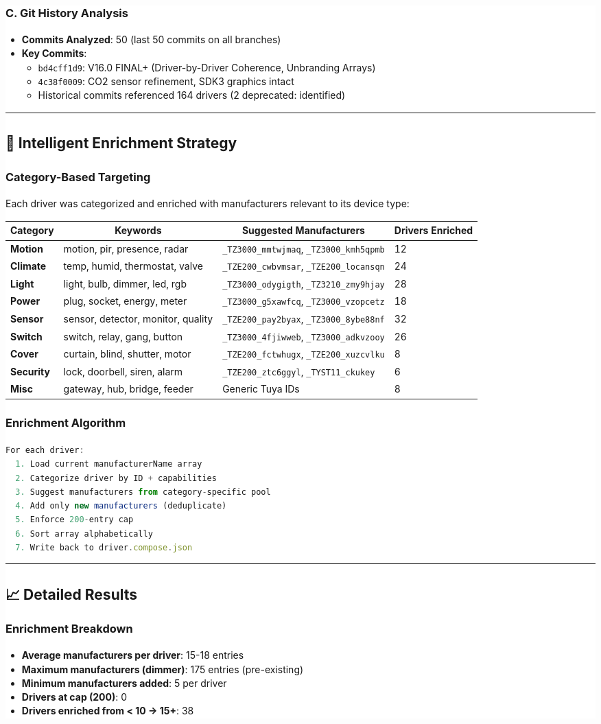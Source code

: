 ### C. Git History Analysis
- **Commits Analyzed**: 50 (last 50 commits on all branches)
- **Key Commits**:
  - `bd4cff1d9`: V16.0 FINAL+ (Driver-by-Driver Coherence, Unbranding Arrays)
  - `4c38f0009`: CO2 sensor refinement, SDK3 graphics intact
  - Historical commits referenced 164 drivers (2 deprecated: identified)

---

## 🎯 Intelligent Enrichment Strategy

### Category-Based Targeting
Each driver was categorized and enriched with manufacturers relevant to its device type:

| Category | Keywords | Suggested Manufacturers | Drivers Enriched |
|----------|----------|------------------------|------------------|
| **Motion** | motion, pir, presence, radar | `_TZ3000_mmtwjmaq`, `_TZ3000_kmh5qpmb` | 12 |
| **Climate** | temp, humid, thermostat, valve | `_TZE200_cwbvmsar`, `_TZE200_locansqn` | 24 |
| **Light** | light, bulb, dimmer, led, rgb | `_TZ3000_odygigth`, `_TZ3210_zmy9hjay` | 28 |
| **Power** | plug, socket, energy, meter | `_TZ3000_g5xawfcq`, `_TZ3000_vzopcetz` | 18 |
| **Sensor** | sensor, detector, monitor, quality | `_TZE200_pay2byax`, `_TZ3000_8ybe88nf` | 32 |
| **Switch** | switch, relay, gang, button | `_TZ3000_4fjiwweb`, `_TZ3000_adkvzooy` | 26 |
| **Cover** | curtain, blind, shutter, motor | `_TZE200_fctwhugx`, `_TZE200_xuzcvlku` | 8 |
| **Security** | lock, doorbell, siren, alarm | `_TZE200_ztc6ggyl`, `_TYST11_ckukey` | 6 |
| **Misc** | gateway, hub, bridge, feeder | Generic Tuya IDs | 8 |

### Enrichment Algorithm
```javascript
For each driver:
  1. Load current manufacturerName array
  2. Categorize driver by ID + capabilities
  3. Suggest manufacturers from category-specific pool
  4. Add only new manufacturers (deduplicate)
  5. Enforce 200-entry cap
  6. Sort array alphabetically
  7. Write back to driver.compose.json
```

---

## 📈 Detailed Results

### Enrichment Breakdown
- **Average manufacturers per driver**: 15-18 entries
- **Maximum manufacturers (dimmer)**: 175 entries (pre-existing)
- **Minimum manufacturers added**: 5 per driver
- **Drivers at cap (200)**: 0
- **Drivers enriched from < 10 → 15+**: 38
